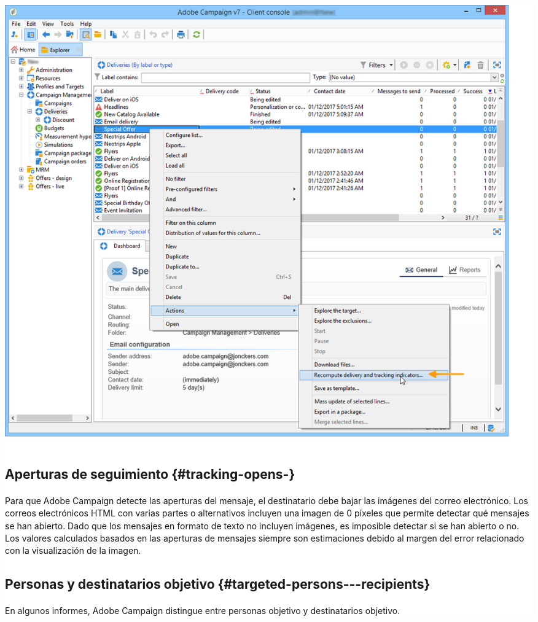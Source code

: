 ![](assets/s_ncs_user_recalculate_indicators.png)

## Aperturas de seguimiento {#tracking-opens-}

Para que Adobe Campaign detecte las aperturas del mensaje, el destinatario debe bajar las imágenes del correo electrónico. Los correos electrónicos HTML con varias partes o alternativos incluyen una imagen de 0 píxeles que permite detectar qué mensajes se han abierto. Dado que los mensajes en formato de texto no incluyen imágenes, es imposible detectar si se han abierto o no. Los valores calculados basados en las aperturas de mensajes siempre son estimaciones debido al margen del error relacionado con la visualización de la imagen.

## Personas y destinatarios objetivo {#targeted-persons---recipients}

En algunos informes, Adobe Campaign distingue entre personas objetivo y destinatarios objetivo.
